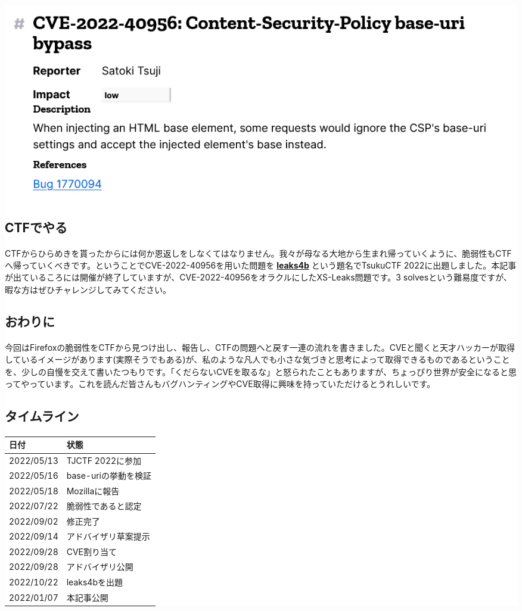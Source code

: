 ![cve.png](images/cve.png)  

## CTFでやる
CTFからひらめきを貰ったからには何か恩返しをしなくてはなりません。我々が母なる大地から生まれ帰っていくように、脆弱性もCTFへ帰っていくべきです。ということでCVE-2022-40956を用いた問題を **[leaks4b](https://github.com/satoki/tsukuctf_2022_satoki_writeups/tree/master/web/leaks4b)** という題名でTsukuCTF 2022に出題しました。本記事が出ているころには開催が終了していますが、CVE-2022-40956をオラクルにしたXS-Leaks問題です。3 solvesという難易度ですが、暇な方はぜひチャレンジしてみてください。


## おわりに
今回はFirefoxの脆弱性をCTFから見つけ出し、報告し、CTFの問題へと戻す一連の流れを書きました。CVEと聞くと天才ハッカーが取得しているイメージがあります(実際そうでもある)が、私のような凡人でも小さな気づきと思考によって取得できるものであるということを、少しの自慢を交えて書いたつもりです。「くだらないCVEを取るな」と怒られたこともありますが、ちょっぴり世界が安全になると思ってやっています。これを読んだ皆さんもバグハンティングやCVE取得に興味を持っていただけるとうれしいです。

## タイムライン
| 日付 | 状態 |
| :-- | :-- |
| 2022/05/13 | TJCTF 2022に参加 |
| 2022/05/16 | base-uriの挙動を検証 |
| 2022/05/18 | Mozillaに報告 |
| 2022/07/22 | 脆弱性であると認定 |
| 2022/09/02 | 修正完了 |
| 2022/09/14 | アドバイザリ草案提示 |
| 2022/09/28 | CVE割り当て |
| 2022/09/28 | アドバイザリ公開 |
| 2022/10/22 | leaks4bを出題 |
| 2022/01/07 | 本記事公開 |
